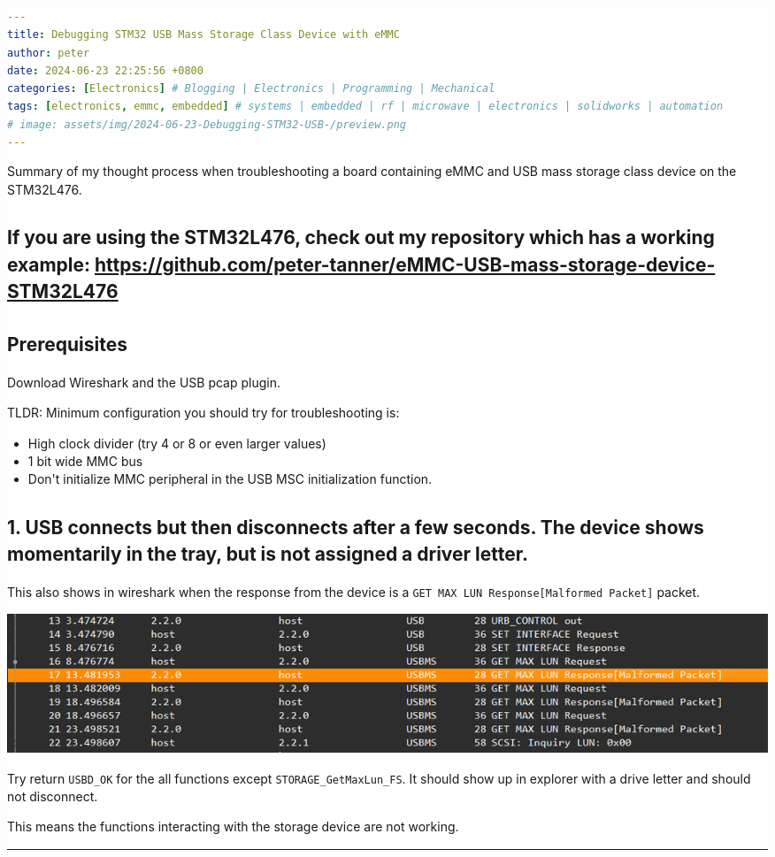 ```yaml
---
title: Debugging STM32 USB Mass Storage Class Device with eMMC
author: peter
date: 2024-06-23 22:25:56 +0800
categories: [Electronics] # Blogging | Electronics | Programming | Mechanical
tags: [electronics, emmc, embedded] # systems | embedded | rf | microwave | electronics | solidworks | automation
# image: assets/img/2024-06-23-Debugging-STM32-USB-/preview.png
---
```


Summary of my thought process when troubleshooting a board containing eMMC and USB mass storage class device on the STM32L476.

## If you are using the STM32L476, check out my repository which has a working example: https://github.com/peter-tanner/eMMC-USB-mass-storage-device-STM32L476

## Prerequisites

Download Wireshark and the USB pcap plugin.

TLDR: Minimum configuration you should try for troubleshooting is:

- High clock divider (try 4 or 8 or even larger values)
- 1 bit wide MMC bus
- Don't initialize MMC peripheral in the USB MSC initialization function.

## 1. USB connects but then disconnects after a few seconds. The device shows momentarily in the tray, but is not assigned a driver letter.

This also shows in wireshark when the response from the device is a `GET MAX LUN Response[Malformed Packet]` packet.

![wireshark packet capture with malformed packet](/assets/img/2024-06-23-Debugging-STM32-USB-/wireshark.png)

Try return `USBD_OK` for the all functions except `STORAGE_GetMaxLun_FS`. It should show up in explorer with a drive letter and should not disconnect.

This means the functions interacting with the storage device are not working.

---
